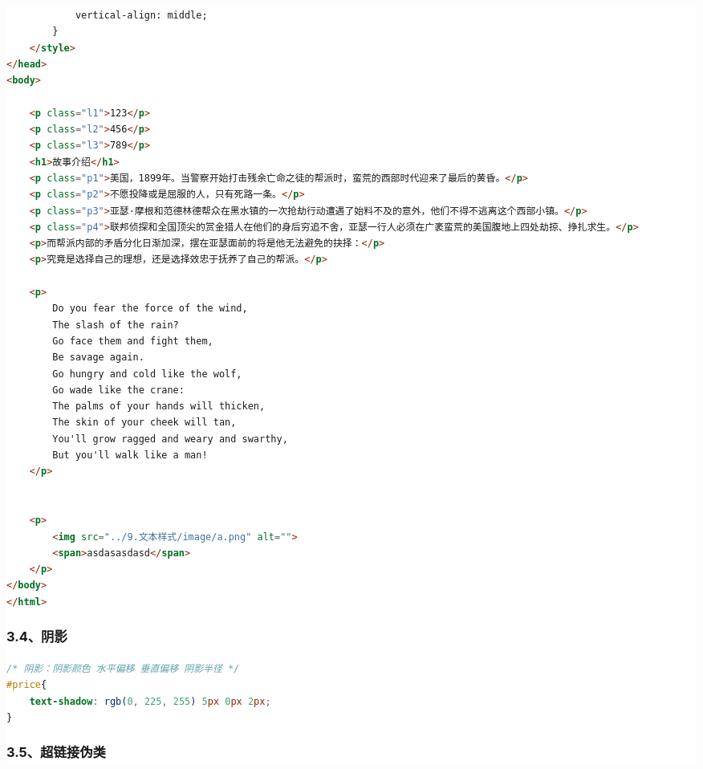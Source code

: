 ~~~html
            vertical-align: middle;
        }
    </style>
</head>
<body>

    <p class="l1">123</p>
    <p class="l2">456</p>
    <p class="l3">789</p>
    <h1>故事介绍</h1>
    <p class="p1">美国，1899年。当警察开始打击残余亡命之徒的帮派时，蛮荒的西部时代迎来了最后的黄昏。</p>
    <p class="p2">不愿投降或是屈服的人，只有死路一条。</p>
    <p class="p3">亚瑟·摩根和范德林德帮众在黑水镇的一次抢劫行动遭遇了始料不及的意外，他们不得不逃离这个西部小镇。</p>
    <p class="p4">联邦侦探和全国顶尖的赏金猎人在他们的身后穷追不舍，亚瑟一行人必须在广袤蛮荒的美国腹地上四处劫掠、挣扎求生。</p>
    <p>而帮派内部的矛盾分化日渐加深，摆在亚瑟面前的将是他无法避免的抉择：</p>
    <p>究竟是选择自己的理想，还是选择效忠于抚养了自己的帮派。</p>

    <p>
        Do you fear the force of the wind,
        The slash of the rain?
        Go face them and fight them,
        Be savage again.
        Go hungry and cold like the wolf,
        Go wade like the crane:
        The palms of your hands will thicken,
        The skin of your cheek will tan,
        You'll grow ragged and weary and swarthy,
        But you'll walk like a man!
    </p>


    <p>
        <img src="../9.文本样式/image/a.png" alt="">
        <span>asdasasdasd</span>
    </p>
</body>
</html>
~~~



### 3.4、阴影

~~~css
/* 阴影：阴影颜色 水平偏移 垂直偏移 阴影半径 */
#price{
	text-shadow: rgb(0, 225, 255) 5px 0px 2px;
}
~~~



### 3.5、超链接伪类

